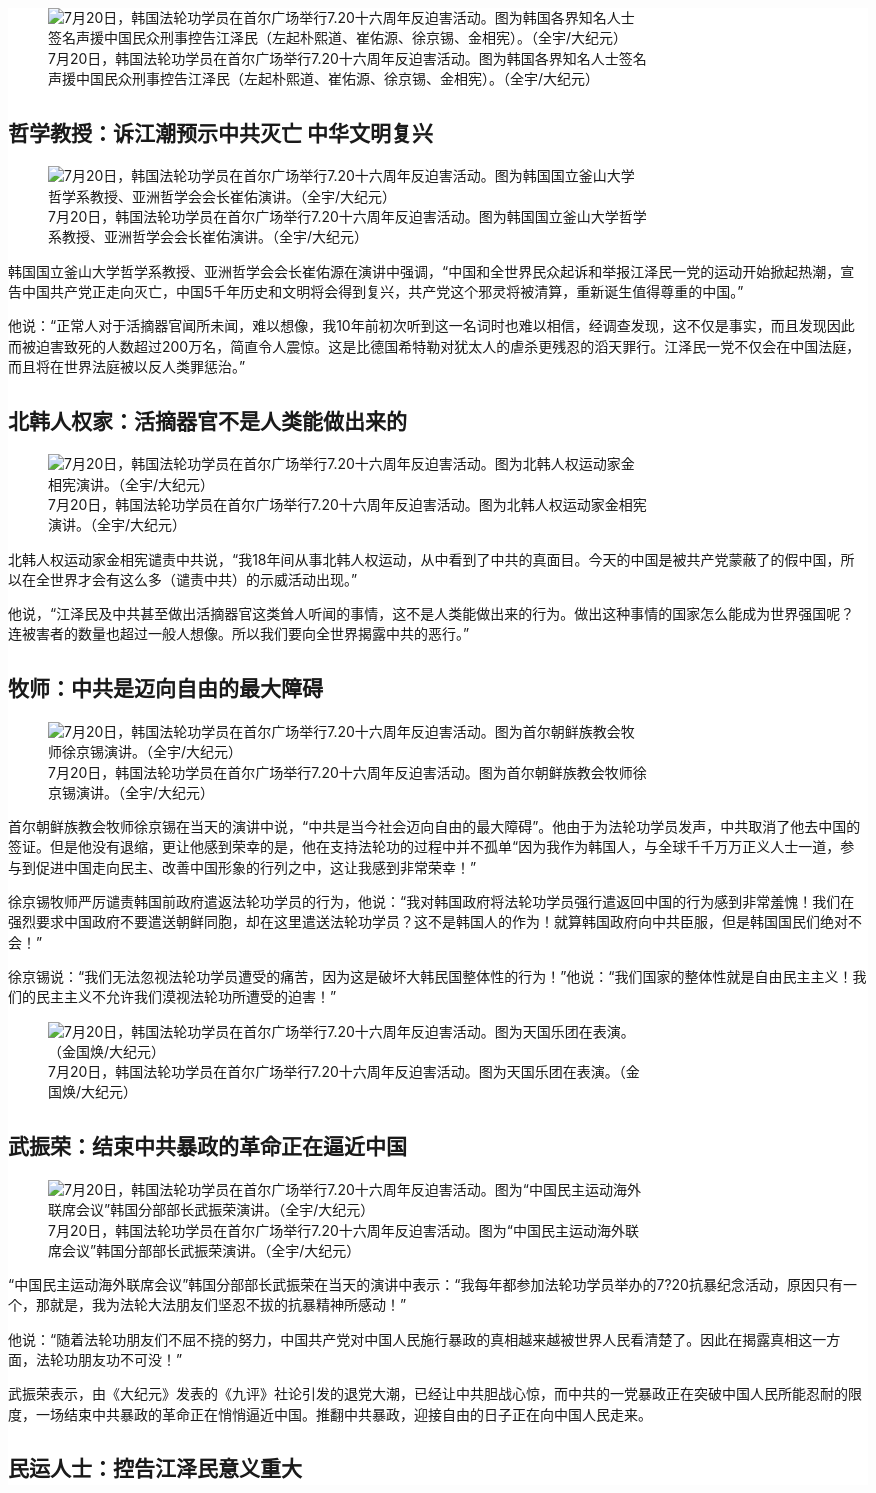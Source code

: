 <figure id="attachment_5891157" aria-describedby="caption-attachment-5891157" style="width: 600px" class="wp-caption aligncenter"><ahref=" http://i.epochtimes.com/assets/uploads/2015/07/150720090642100649-600x404.jpg" target="_blank" rel="noreferrer noopener"> <img decoding="async" src="http://i.epochtimes.com/assets/uploads/2015/07/150720090642100649-600x404.jpg" alt="7月20日，韩国法轮功学员在首尔广场举行7.20十六周年反迫害活动。图为韩国各界知名人士签名声援中国民众刑事控告江泽民（左起朴熙道、崔佑源、徐京锡、金相宪）。（全宇/大纪元）" title="7月20日，韩国法轮功学员在首尔广场举行7.20十六周年反迫害活动。图为韩国各界知名人士签名声援中国民众刑事控告江泽民（左起朴熙道、崔佑源、徐京锡、金相宪）。（全宇/大纪元）" width="600" b="404"
	class="size-large wp-image-5891157" /></a><figcaption id="caption-attachment-5891157" class="wp-caption-text">7月20日，韩国法轮功学员在首尔广场举行7.20十六周年反迫害活动。图为韩国各界知名人士签名声援中国民众刑事控告江泽民（左起朴熙道、崔佑源、徐京锡、金相宪）。（全宇/大纪元）</figcaption></figure>
<p><h2> 哲学教授：诉江潮预示中共灭亡 中华文明复兴</h2>
<figure id="attachment_5891170" aria-describedby="caption-attachment-5891170" style="width: 600px" class="wp-caption aligncenter"><ahref=" http://i.epochtimes.com/assets/uploads/2015/07/150720085558100649-600x400.jpg" target="_blank" rel="noreferrer noopener"> <img decoding="async" src="http://i.epochtimes.com/assets/uploads/2015/07/150720085558100649-600x400.jpg" alt="7月20日，韩国法轮功学员在首尔广场举行7.20十六周年反迫害活动。图为韩国国立釜山大学哲学系教授、亚洲哲学会会长崔佑演讲。（全宇/大纪元）" title="7月20日，韩国法轮功学员在首尔广场举行7.20十六周年反迫害活动。图为韩国国立釜山大学哲学系教授、亚洲哲学会会长崔佑演讲。（全宇/大纪元）" width="600" b="400"
	class="size-large wp-image-5891170" /></a><figcaption id="caption-attachment-5891170" class="wp-caption-text">7月20日，韩国法轮功学员在首尔广场举行7.20十六周年反迫害活动。图为韩国国立釜山大学哲学系教授、亚洲哲学会会长崔佑演讲。（全宇/大纪元）</figcaption></figure>
<p>韩国国立釜山大学哲学系教授、亚洲哲学会会长崔佑源在演讲中强调，“中国和全世界民众起诉和举报江泽民一党的运动开始掀起热潮，宣告中国共产党正走向灭亡，中国5千年历史和文明将会得到复兴，共产党这个邪灵将被清算，重新诞生值得尊重的中国。”</p>
<p>他说：“正常人对于活摘器官闻所未闻，难以想像，我10年前初次听到这一名词时也难以相信，经调查发现，这不仅是事实，而且发现因此而被迫害致死的人数超过200万名，简直令人震惊。这是比德国希特勒对犹太人的虐杀更残忍的滔天罪行。江泽民一党不仅会在中国法庭，而且将在世界法庭被以反人类罪惩治。”</p>
<p><h2> 北韩人权家：活摘器官不是人类能做出来的</h2>
<figure id="attachment_5891178" aria-describedby="caption-attachment-5891178" style="width: 600px" class="wp-caption aligncenter"><ahref=" http://i.epochtimes.com/assets/uploads/2015/07/150720085549100649-600x400.jpg" target="_blank" rel="noreferrer noopener"> <img decoding="async" src="http://i.epochtimes.com/assets/uploads/2015/07/150720085549100649-600x400.jpg" alt="7月20日，韩国法轮功学员在首尔广场举行7.20十六周年反迫害活动。图为北韩人权运动家金相宪演讲。（全宇/大纪元）" title="7月20日，韩国法轮功学员在首尔广场举行7.20十六周年反迫害活动。图为北韩人权运动家金相宪演讲。（全宇/大纪元）" width="600" b="400"
	class="size-large wp-image-5891178" /></a><figcaption id="caption-attachment-5891178" class="wp-caption-text">7月20日，韩国法轮功学员在首尔广场举行7.20十六周年反迫害活动。图为北韩人权运动家金相宪演讲。（全宇/大纪元）</figcaption></figure>
<p>北韩人权运动家金相宪谴责中共说，“我18年间从事北韩人权运动，从中看到了中共的真面目。今天的中国是被共产党蒙蔽了的假中国，所以在全世界才会有这么多（谴责中共）的示威活动出现。”</p>
<p>他说，“江泽民及中共甚至做出活摘器官这类耸人听闻的事情，这不是人类能做出来的行为。做出这种事情的国家怎么能成为世界强国呢？连被害者的数量也超过一般人想像。所以我们要向全世界揭露中共的恶行。”</p>
<p><h2>牧师：中共是迈向自由的最大障碍 </h2>
<figure id="attachment_5891187" aria-describedby="caption-attachment-5891187" style="width: 600px" class="wp-caption aligncenter"><ahref=" http://i.epochtimes.com/assets/uploads/2015/07/150720085552100649-600x400.jpg" target="_blank" rel="noreferrer noopener"> <img decoding="async" src="http://i.epochtimes.com/assets/uploads/2015/07/150720085552100649-600x400.jpg" alt="7月20日，韩国法轮功学员在首尔广场举行7.20十六周年反迫害活动。图为首尔朝鲜族教会牧师徐京锡演讲。（全宇/大纪元）" title="7月20日，韩国法轮功学员在首尔广场举行7.20十六周年反迫害活动。图为首尔朝鲜族教会牧师徐京锡演讲。（全宇/大纪元）" width="600" b="400"
	class="size-large wp-image-5891187" /></a><figcaption id="caption-attachment-5891187" class="wp-caption-text">7月20日，韩国法轮功学员在首尔广场举行7.20十六周年反迫害活动。图为首尔朝鲜族教会牧师徐京锡演讲。（全宇/大纪元）</figcaption></figure>
<p>首尔朝鲜族教会牧师徐京锡在当天的演讲中说，“中共是当今社会迈向自由的最大障碍”。他由于为法轮功学员发声，中共取消了他去中国的签证。但是他没有退缩，更让他感到荣幸的是，他在支持法轮功的过程中并不孤单“因为我作为韩国人，与全球千千万万正义人士一道，参与到促进中国走向民主、改善中国形象的行列之中，这让我感到非常荣幸！”</p>
<p>徐京锡牧师严厉谴责韩国前政府遣返法轮功学员的行为，他说：“我对韩国政府将法轮功学员强行遣返回中国的行为感到非常羞愧！我们在强烈要求中国政府不要遣送朝鲜同胞，却在这里遣送法轮功学员？这不是韩国人的作为！就算韩国政府向中共臣服，但是韩国国民们绝对不会！”</p>
<p>徐京锡说：“我们无法忽视法轮功学员遭受的痛苦，因为这是破坏大韩民国整体性的行为！”他说：“我们国家的整体性就是自由民主主义！我们的民主主义不允许我们漠视法轮功所遭受的迫害！”</p>
<figure id="attachment_5891194" aria-describedby="caption-attachment-5891194" style="width: 600px" class="wp-caption aligncenter"><ahref=" http://i.epochtimes.com/assets/uploads/2015/07/1507201105571873-600x367.jpg" target="_blank" rel="noreferrer noopener"> <img decoding="async" src="http://i.epochtimes.com/assets/uploads/2015/07/1507201105571873-600x367.jpg" alt="7月20日，韩国法轮功学员在首尔广场举行7.20十六周年反迫害活动。图为天国乐团在表演。（金国焕/大纪元）" title="7月20日，韩国法轮功学员在首尔广场举行7.20十六周年反迫害活动。图为天国乐团在表演。（金国焕/大纪元）" width="600" b="367"
	class="size-large wp-image-5891194" /></a><figcaption id="caption-attachment-5891194" class="wp-caption-text">7月20日，韩国法轮功学员在首尔广场举行7.20十六周年反迫害活动。图为天国乐团在表演。（金国焕/大纪元）</figcaption></figure>
<p><h2> 武振荣：结束中共暴政的革命正在逼近中国</h2>
<figure id="attachment_5891206" aria-describedby="caption-attachment-5891206" style="width: 600px" class="wp-caption aligncenter"><ahref=" http://i.epochtimes.com/assets/uploads/2015/07/150722212942100649-600x400.jpg" target="_blank" rel="noreferrer noopener"> <img decoding="async" src="http://i.epochtimes.com/assets/uploads/2015/07/150722212942100649-600x400.jpg" alt="7月20日，韩国法轮功学员在首尔广场举行7.20十六周年反迫害活动。图为“中国民主运动海外联席会议”韩国分部部长武振荣演讲。（全宇/大纪元）" title="7月20日，韩国法轮功学员在首尔广场举行7.20十六周年反迫害活动。图为“中国民主运动海外联席会议”韩国分部部长武振荣演讲。（全宇/大纪元）" width="600" b="400"
	class="size-large wp-image-5891206" /></a><figcaption id="caption-attachment-5891206" class="wp-caption-text">7月20日，韩国法轮功学员在首尔广场举行7.20十六周年反迫害活动。图为“中国民主运动海外联席会议”韩国分部部长武振荣演讲。（全宇/大纪元）</figcaption></figure>
<p>“中国民主运动海外联席会议”韩国分部部长武振荣在当天的演讲中表示：“我每年都参加法轮功学员举办的7?20抗暴纪念活动，原因只有一个，那就是，我为法轮大法朋友们坚忍不拔的抗暴精神所感动！”</p>
<p>他说：“随着法轮功朋友们不屈不挠的努力，中国共产党对中国人民施行暴政的真相越来越被世界人民看清楚了。因此在揭露真相这一方面，法轮功朋友功不可没！”</p>
<p>武振荣表示，由《大纪元》发表的《九评》社论引发的退党大潮，已经让中共胆战心惊，而中共的一党暴政正在突破中国人民所能忍耐的限度，一场结束中共暴政的革命正在悄悄逼近中国。推翻中共暴政，迎接自由的日子正在向中国人民走来。</p>
<p><h2> 民运人士：控告江泽民意义重大</h2>